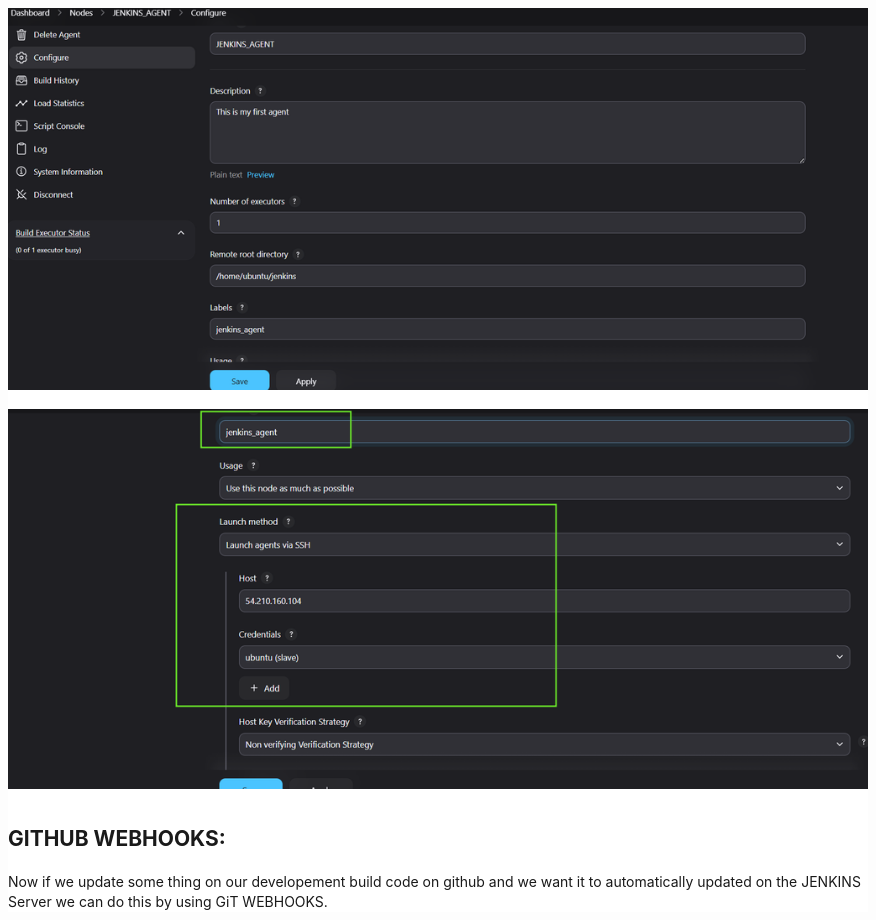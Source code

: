 ![image.png](DEVOPS-NOTES/image%209.png)

![image.png](DEVOPS-NOTES/image%2010.png)

## GITHUB WEBHOOKS:

Now if we update some thing on our developement build code on github and we want it to automatically updated on the JENKINS Server we can do this by using GiT  WEBHOOKS.
